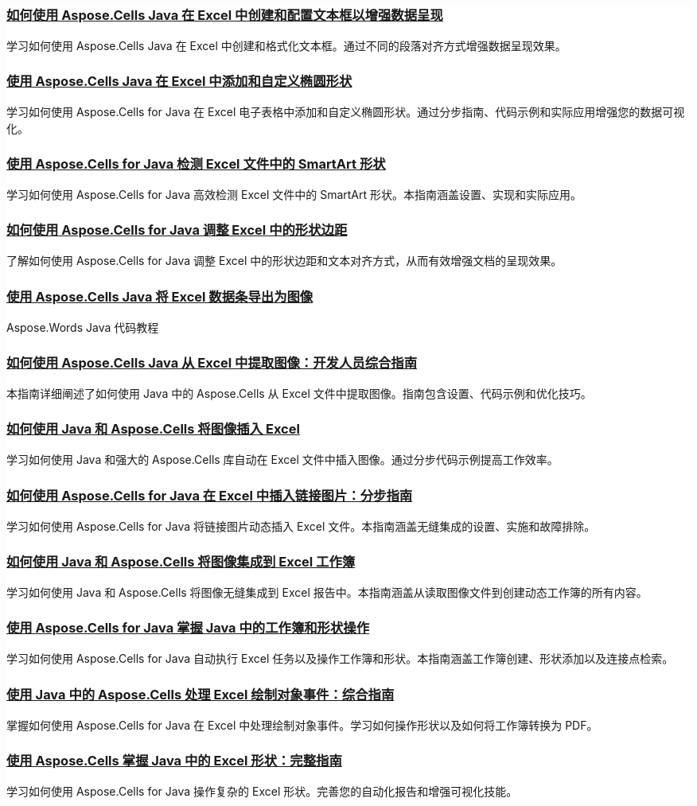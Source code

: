 ### [如何使用 Aspose.Cells Java 在 Excel 中创建和配置文本框以增强数据呈现](./create-text-boxes-excel-aspose-cells-java/)
学习如何使用 Aspose.Cells Java 在 Excel 中创建和格式化文本框。通过不同的段落对齐方式增强数据呈现效果。

### [使用 Aspose.Cells Java 在 Excel 中添加和自定义椭圆形状](./customize-oval-shapes-excel-aspose-cells-java/)
学习如何使用 Aspose.Cells for Java 在 Excel 电子表格中添加和自定义椭圆形状。通过分步指南、代码示例和实际应用增强您的数据可视化。

### [使用 Aspose.Cells for Java 检测 Excel 文件中的 SmartArt 形状](./detect-smartart-shapes-excel-aspose-cells-java/)
学习如何使用 Aspose.Cells for Java 高效检测 Excel 文件中的 SmartArt 形状。本指南涵盖设置、实现和实际应用。

### [如何使用 Aspose.Cells for Java 调整 Excel 中的形状边距](./excel-aspose-cells-java-shape-margins/)
了解如何使用 Aspose.Cells for Java 调整 Excel 中的形状边距和文本对齐方式，从而有效增强文档的呈现效果。

### [使用 Aspose.Cells Java 将 Excel 数据条导出为图像](./export-excel-data-bars-images-aspose-cells-java/)
Aspose.Words Java 代码教程

### [如何使用 Aspose.Cells Java 从 Excel 中提取图像：开发人员综合指南](./extract-images-excel-aspose-cells-java-guide/)
本指南详细阐述了如何使用 Java 中的 Aspose.Cells 从 Excel 文件中提取图像。指南包含设置、代码示例和优化技巧。

### [如何使用 Java 和 Aspose.Cells 将图像插入 Excel](./insert-image-into-excel-java-aspose-cells/)
学习如何使用 Java 和强大的 Aspose.Cells 库自动在 Excel 文件中插入图像。通过分步代码示例提高工作效率。

### [如何使用 Aspose.Cells for Java 在 Excel 中插入链接图片：分步指南](./insert-linked-pictures-excel-aspose-cells-java/)
学习如何使用 Aspose.Cells for Java 将链接图片动态插入 Excel 文件。本指南涵盖无缝集成的设置、实施和故障排除。

### [如何使用 Java 和 Aspose.Cells 将图像集成到 Excel 工作簿](./java-aspose-cells-excel-images-integration-guide/)
学习如何使用 Java 和 Aspose.Cells 将图像无缝集成到 Excel 报告中。本指南涵盖从读取图像文件到创建动态工作簿的所有内容。

### [使用 Aspose.Cells for Java 掌握 Java 中的工作簿和形状操作](./master-workbook-shape-manipulation-aspose-cells-java/)
学习如何使用 Aspose.Cells for Java 自动执行 Excel 任务以及操作工作簿和形状。本指南涵盖工作簿创建、形状添加以及连接点检索。

### [使用 Java 中的 Aspose.Cells 处理 Excel 绘制对象事件：综合指南](./mastering-draw-object-event-handling-excel-aspose-cells-java/)
掌握如何使用 Aspose.Cells for Java 在 Excel 中处理绘制对象事件。学习如何操作形状以及如何将工作簿转换为 PDF。

### [使用 Aspose.Cells 掌握 Java 中的 Excel 形状：完整指南](./mastering-excel-shapes-aspose-cells-java-guide/)
学习如何使用 Aspose.Cells for Java 操作复杂的 Excel 形状。完善您的自动化报告和增强可视化技能。
